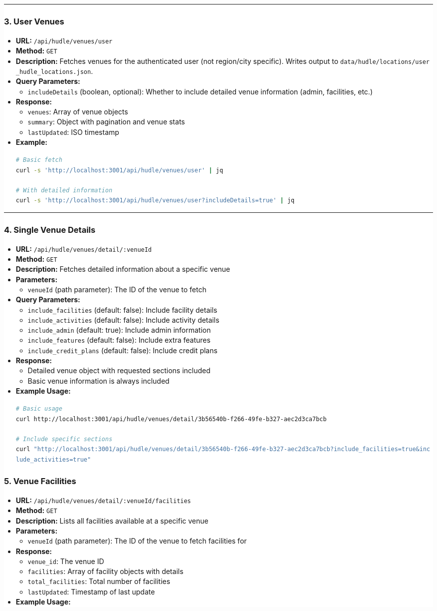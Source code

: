 
---

### 3. **User Venues**
- **URL:** `/api/hudle/venues/user`
- **Method:** `GET`
- **Description:** Fetches venues for the authenticated user (not region/city specific). Writes output to `data/hudle/locations/user_hudle_locations.json`.
- **Query Parameters:**
  - `includeDetails` (boolean, optional): Whether to include detailed venue information (admin, facilities, etc.)
- **Response:**
  - `venues`: Array of venue objects
  - `summary`: Object with pagination and venue stats
  - `lastUpdated`: ISO timestamp
- **Example:**
  ```sh
  # Basic fetch
  curl -s 'http://localhost:3001/api/hudle/venues/user' | jq
  
  # With detailed information
  curl -s 'http://localhost:3001/api/hudle/venues/user?includeDetails=true' | jq
  ```

---

### 4. **Single Venue Details**
- **URL:** `/api/hudle/venues/detail/:venueId`
- **Method:** `GET`
- **Description:** Fetches detailed information about a specific venue
- **Parameters:**
  - `venueId` (path parameter): The ID of the venue to fetch
- **Query Parameters:**
  - `include_facilities` (default: false): Include facility details
  - `include_activities` (default: false): Include activity details
  - `include_admin` (default: true): Include admin information
  - `include_features` (default: false): Include extra features
  - `include_credit_plans` (default: false): Include credit plans
- **Response:**
  - Detailed venue object with requested sections included
  - Basic venue information is always included
- **Example Usage:**
  ```bash
  # Basic usage
  curl http://localhost:3001/api/hudle/venues/detail/3b56540b-f266-49fe-b327-aec2d3ca7bcb

  # Include specific sections
  curl "http://localhost:3001/api/hudle/venues/detail/3b56540b-f266-49fe-b327-aec2d3ca7bcb?include_facilities=true&include_activities=true"
  ```

### 5. **Venue Facilities**
- **URL:** `/api/hudle/venues/detail/:venueId/facilities`
- **Method:** `GET`
- **Description:** Lists all facilities available at a specific venue
- **Parameters:**
  - `venueId` (path parameter): The ID of the venue to fetch facilities for
- **Response:**
  - `venue_id`: The venue ID
  - `facilities`: Array of facility objects with details
  - `total_facilities`: Total number of facilities
  - `lastUpdated`: Timestamp of last update
- **Example Usage:**
  ```bash
  ```